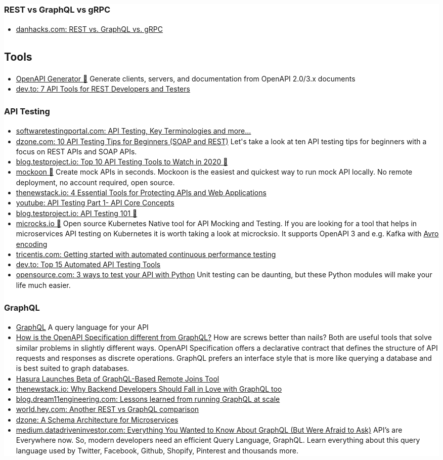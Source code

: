### REST vs GraphQL vs gRPC

- [danhacks.com: REST vs. GraphQL vs. gRPC](https://www.danhacks.com/software/grpc-rest-graphql.html)

## Tools

- [OpenAPI Generator 🌟](https://openapi-generator.tech/) Generate clients, servers, and documentation from OpenAPI 2.0/3.x documents
- [dev.to: 7 API Tools for REST Developers and Testers](https://dev.to/javinpaul/7-api-tools-for-rest-developers-and-testers-n67)

### API Testing

- [softwaretestingportal.com: API Testing, Key Terminologies and more...](http://www.softwaretestingportal.com/2020/03/31/api-testing/)
- [dzone.com: 10 API Testing Tips for Beginners (SOAP and REST)](https://dzone.com/articles/10-api-testing-tips-for-beginners-soap-amp-rest) Let's take a look at ten API testing tips for beginners with a focus on REST APIs and SOAP APIs.
- [blog.testproject.io: Top 10 API Testing Tools to Watch in 2020 🌟](https://blog.testproject.io/2020/06/25/top-10-api-testing-tools-to-watch-in-2020/)
- [mockoon 🌟](https://mockoon.com/) Create mock APIs in seconds. Mockoon is the easiest and quickest way to run mock API locally. No remote deployment, no account required, open source.
- [thenewstack.io: 4 Essential Tools for Protecting APIs and Web Applications](https://thenewstack.io/4-essential-tools-for-protecting-apis-and-web-applications/)
- [youtube: API Testing Part 1- API Core Concepts](https://www.youtube.com/watch?v=b0D_bkcT4a4&t=1s&ab_channel=SoftwareDiagnosticsCenter)
- [blog.testproject.io: API Testing 101 🌟](https://blog.testproject.io/2021/06/16/api-testing-101/)
- [microcks.io 🌟](https://microcks.io/) Open source Kubernetes Native tool for API Mocking and Testing. If you are looking for a tool that helps in microservices API testing on Kubernetes it is worth taking a look at microcksio. It supports OpenAPI 3 and e.g. Kafka with [Avro encoding](https://microcks.io/documentation/guides/avro-messaging/)
- [tricentis.com: Getting started with automated continuous performance testing](https://www.tricentis.com/blog/automated-continuous-performance-testing)
- [dev.to: Top 15 Automated API Testing Tools](https://dev.to/katalon/top-15-automated-api-testing-tools-lasted-update-32ip)
- [opensource.com: 3 ways to test your API with Python](https://opensource.com/article/21/9/unit-test-python) Unit testing can be daunting, but these Python modules will make your life much easier.

### GraphQL

- [GraphQL](https://graphql.org/) A query language for your API
- [How is the OpenAPI Specification different from GraphQL?](https://www.openapis.org/faq) How are screws better than nails? Both are useful tools that solve similar problems in slightly different ways. OpenAPI Specification offers a declarative contract that defines the structure of API requests and responses as discrete operations. GraphQL prefers an interface style that is more like querying a database and is best suited to graph databases.
- [Hasura Launches Beta of GraphQL-Based Remote Joins Tool](https://devops.com/hansura-launches-beta-of-graphql-based-remote-joins-tool/)
- [thenewstack.io: Why Backend Developers Should Fall in Love with GraphQL too](https://thenewstack.io/why-backend-developers-should-fall-in-love-with-graphql-too/)
- [blog.dream11engineering.com: Lessons learned from running GraphQL at scale](https://blog.dream11engineering.com/lessons-learned-from-running-graphql-at-scale-2ad60b3cefeb)
- [world.hey.com: Another REST vs GraphQL comparison](https://world.hey.com/sammy.henningsson/another-rest-vs-graphql-comparison-8e8357bb)
- [dzone: A Schema Architecture for Microservices](https://dzone.com/articles/a-schema-architecture-for-microservices)
- [medium.datadriveninvestor.com: Everything You Wanted to Know About GraphQL (But Were Afraid to Ask)](https://medium.datadriveninvestor.com/everything-you-wanted-to-know-about-graphql-but-were-afraid-to-ask-ad66980116cb) API’s are Everywhere now. So, modern developers need an efficient Query Language, GraphQL. Learn everything about this query language used by Twitter, Facebook, Github, Shopify, Pinterest and thousands more.